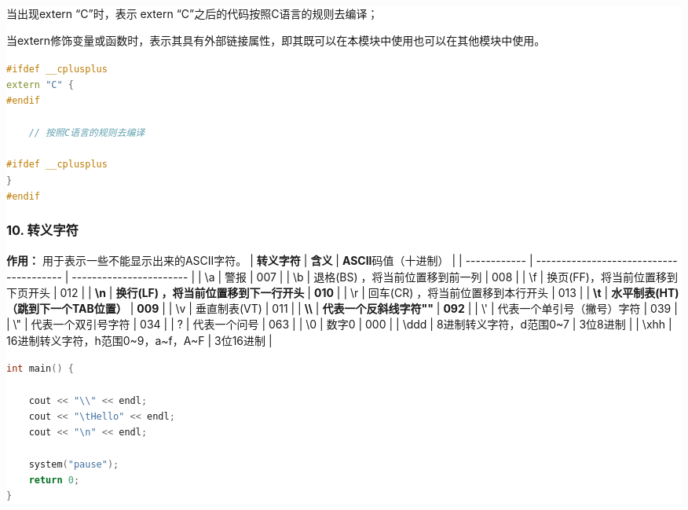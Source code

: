 当出现extern “C”时，表示 extern “C”之后的代码按照C语言的规则去编译；

当extern修饰变量或函数时，表示其具有外部链接属性，即其既可以在本模块中使用也可以在其他模块中使用。

```cpp
#ifdef __cplusplus
extern "C" {
#endif
 
    // 按照C语言的规则去编译
 
#ifdef __cplusplus
}
#endif
```
### 10. 转义字符

**作用：** 用于表示一些不能显示出来的ASCII字符。
| **转义字符** | **含义**                                | **ASCII**码值（十进制） |
| ------------ | --------------------------------------- | ----------------------- |
| \a           | 警报                                    | 007                     |
| \b           | 退格(BS) ，将当前位置移到前一列         | 008                     |
| \f           | 换页(FF)，将当前位置移到下页开头        | 012                     |
| **\n**       | **换行(LF) ，将当前位置移到下一行开头** | **010**                 |
| \r           | 回车(CR) ，将当前位置移到本行开头       | 013                     |
| **\t**       | **水平制表(HT)  （跳到下一个TAB位置）** | **009**                 |
| \v           | 垂直制表(VT)                            | 011                     |
| **\\\\**     | **代表一个反斜线字符"\"**               | **092**                 |
| \\'          | 代表一个单引号（撇号）字符              | 039                     |
| \\"          | 代表一个双引号字符                      | 034                     |
| \?           | 代表一个问号                            | 063                     |
| \0           | 数字0                                   | 000                     |
| \ddd         | 8进制转义字符，d范围0~7                 | 3位8进制                |
| \xhh         | 16进制转义字符，h范围0~9，a~f，A~F      | 3位16进制               |

```cpp
int main() {
	
	cout << "\\" << endl;
	cout << "\tHello" << endl;
	cout << "\n" << endl;

	system("pause");
	return 0;
}
```
